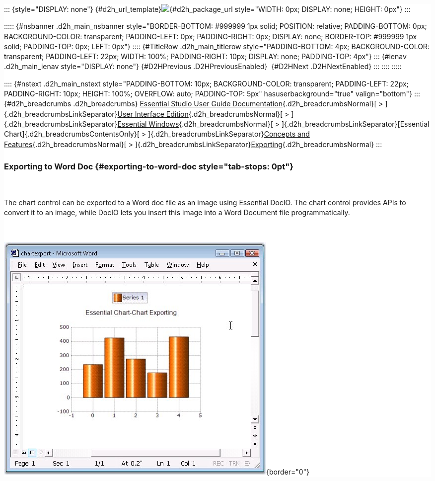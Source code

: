 ::: {style="DISPLAY: none"}
[](ms-xhelp:///?Id=d2h_url_template){#d2h_url_template}![](!package_url!){#d2h_package_url style="WIDTH: 0px; DISPLAY: none; HEIGHT: 0px"}
:::

::::: {#nsbanner .d2h_main_nsbanner style="BORDER-BOTTOM: #999999 1px solid; POSITION: relative; PADDING-BOTTOM: 0px; BACKGROUND-COLOR: transparent; PADDING-LEFT: 0px; PADDING-RIGHT: 0px; DISPLAY: none; BORDER-TOP: #999999 1px solid; PADDING-TOP: 0px; LEFT: 0px"}
:::: {#TitleRow .d2h_main_titlerow style="PADDING-BOTTOM: 4px; BACKGROUND-COLOR: transparent; PADDING-LEFT: 22px; WIDTH: 100%; PADDING-RIGHT: 10px; DISPLAY: none; PADDING-TOP: 4px"}
::: {#ienav .d2h_main_ienav style="DISPLAY: none"}
[](ms-xhelp:///?Id=27ceb481-6677-4767-a08f-5ba6fad6cc58){#D2HPrevious .D2HPreviousEnabled}  [](ms-xhelp:///?Id=78ab8399-4e12-4eda-b1b2-11ef27f2e1f2){#D2HNext .D2HNextEnabled}
:::
::::
:::::

:::: {#nstext .d2h_main_nstext style="PADDING-BOTTOM: 10px; BACKGROUND-COLOR: transparent; PADDING-LEFT: 22px; PADDING-RIGHT: 10px; HEIGHT: 100%; OVERFLOW: auto; PADDING-TOP: 5px" hasuserbackground="true" valign="bottom"}
::: {#d2h_breadcrumbs .d2h_breadcrumbs}
[Essential Studio User Guide Documentation](ms-xhelp:///?Id=12457748-09e3-4d74-a240-8e049cedf030){.d2h_breadcrumbsNormal}[ \> ]{.d2h_breadcrumbsLinkSeparator}[User Interface Edition](ms-xhelp:///?Id=c29296b7-531c-413b-a0ec-488ca1f7f669){.d2h_breadcrumbsNormal}[ \> ]{.d2h_breadcrumbsLinkSeparator}[Essential Windows](ms-xhelp:///?Id=e60759d8-47a4-4570-9d7a-16a68d63f2ea){.d2h_breadcrumbsNormal}[ \> ]{.d2h_breadcrumbsLinkSeparator}[Essential Chart]{.d2h_breadcrumbsContentsOnly}[ \> ]{.d2h_breadcrumbsLinkSeparator}[Concepts and Features](ms-xhelp:///?Id=71321e9c-336c-4c1c-a127-be9f135ad4bb){.d2h_breadcrumbsNormal}[ \> ]{.d2h_breadcrumbsLinkSeparator}[Exporting](ms-xhelp:///?Id=586ac123-522d-4a6d-988b-b5f39b5b3a36){.d2h_breadcrumbsNormal}
:::

### Exporting to Word Doc {#exporting-to-word-doc style="tab-stops: 0pt"}

 

The chart control can be exported to a Word doc file as an image using Essential DocIO. The chart control provides APIs to convert it to an image, while DocIO lets you insert this image into a Word Document file programmatically.

 

![](ImagesExt/image84_376.jpg){border="0"}